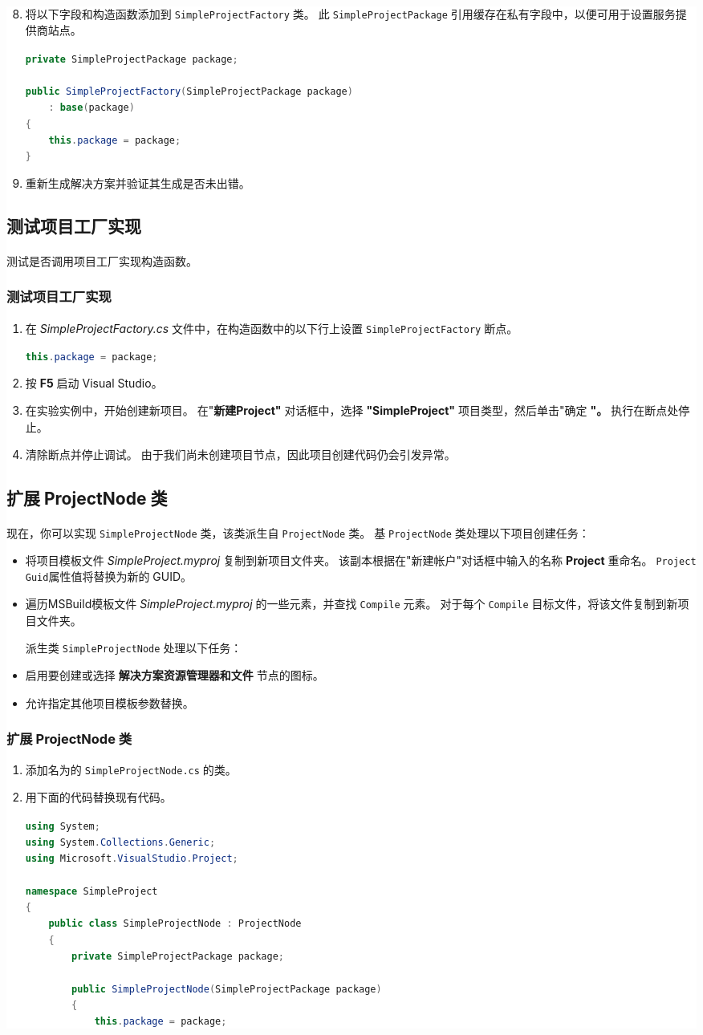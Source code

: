 8. 将以下字段和构造函数添加到 `SimpleProjectFactory` 类。 此 `SimpleProjectPackage` 引用缓存在私有字段中，以便可用于设置服务提供商站点。

    ```csharp
    private SimpleProjectPackage package;

    public SimpleProjectFactory(SimpleProjectPackage package)
        : base(package)
    {
        this.package = package;
    }
    ```

9. 重新生成解决方案并验证其生成是否未出错。

## <a name="test-the-project-factory-implementation"></a>测试项目工厂实现
 测试是否调用项目工厂实现构造函数。

### <a name="to-test-the-project-factory-implementation"></a>测试项目工厂实现

1. 在 *SimpleProjectFactory.cs* 文件中，在构造函数中的以下行上设置 `SimpleProjectFactory` 断点。

    ```csharp
    this.package = package;
    ```

2. 按 **F5** 启动 Visual Studio。

3. 在实验实例中，开始创建新项目。 在"**新建Project"** 对话框中，选择 **"SimpleProject"** 项目类型，然后单击"确定 **"。** 执行在断点处停止。

4. 清除断点并停止调试。 由于我们尚未创建项目节点，因此项目创建代码仍会引发异常。

## <a name="extend-the-projectnode-class"></a>扩展 ProjectNode 类
 现在，你可以实现 `SimpleProjectNode` 类，该类派生自 `ProjectNode` 类。 基 `ProjectNode` 类处理以下项目创建任务：

- 将项目模板文件 *SimpleProject.myproj* 复制到新项目文件夹。 该副本根据在"新建帐户"对话框中输入的名称 **Project** 重命名。 `ProjectGuid`属性值将替换为新的 GUID。

- 遍历MSBuild模板文件 *SimpleProject.myproj* 的一些元素，并查找 `Compile` 元素。 对于每个 `Compile` 目标文件，将该文件复制到新项目文件夹。

  派生类 `SimpleProjectNode` 处理以下任务：

- 启用要创建或选择 **解决方案资源管理器和文件** 节点的图标。

- 允许指定其他项目模板参数替换。

### <a name="to-extend-the-projectnode-class"></a>扩展 ProjectNode 类

1. 添加名为的 `SimpleProjectNode.cs` 的类。

2. 用下面的代码替换现有代码。

   ```csharp
   using System;
   using System.Collections.Generic;
   using Microsoft.VisualStudio.Project;

   namespace SimpleProject
   {
       public class SimpleProjectNode : ProjectNode
       {
           private SimpleProjectPackage package;

           public SimpleProjectNode(SimpleProjectPackage package)
           {
               this.package = package;
   ```